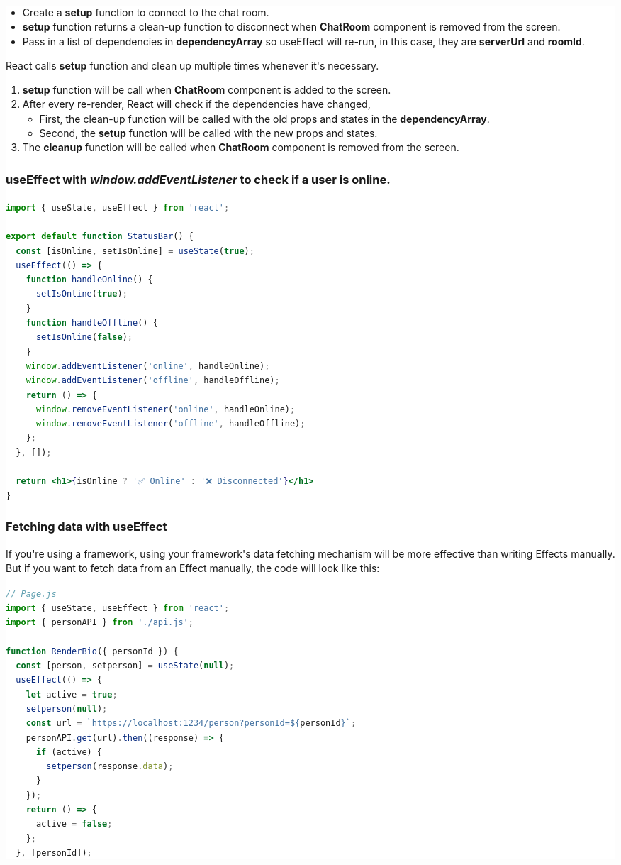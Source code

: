 - Create a **setup** function to connect to the chat room.
- **setup** function returns a clean-up function to disconnect when **ChatRoom** component is removed from the screen.
- Pass in a list of dependencies in **dependencyArray** so useEffect will re-run, in this case, they are **serverUrl** and **roomId**.

React calls **setup** function and clean up multiple times whenever it's necessary.
1. **setup** function will be call when **ChatRoom** component is added to the screen.
2. After every re-render, React will check if the dependencies have changed,
    - First, the clean-up function will be called with the old props and states in the **dependencyArray**.
    - Second, the **setup** function will be called with the new props and states.
3. The **cleanup** function will be called when **ChatRoom** component is removed from the screen.

### **useEffect** with *window.addEventListener* to check if a user is online.
```jsx
import { useState, useEffect } from 'react';

export default function StatusBar() {
  const [isOnline, setIsOnline] = useState(true);
  useEffect(() => {
    function handleOnline() {
      setIsOnline(true);
    }
    function handleOffline() {
      setIsOnline(false);
    }
    window.addEventListener('online', handleOnline);
    window.addEventListener('offline', handleOffline);
    return () => {
      window.removeEventListener('online', handleOnline);
      window.removeEventListener('offline', handleOffline);
    };
  }, []);

  return <h1>{isOnline ? '✅ Online' : '❌ Disconnected'}</h1>
}
```

### Fetching data with **useEffect**
If you're using a framework, using your framework's data fetching mechanism will be more effective than writing Effects manually.
But if you want to fetch data from an Effect manually, the code will look like this:

```jsx
// Page.js
import { useState, useEffect } from 'react';
import { personAPI } from './api.js';

function RenderBio({ personId }) {
  const [person, setperson] = useState(null);
  useEffect(() => {
    let active = true;
    setperson(null);
    const url = `https://localhost:1234/person?personId=${personId}`;
    personAPI.get(url).then((response) => {
      if (active) {
        setperson(response.data);
      }
    });
    return () => {
      active = false;
    };
  }, [personId]);
```